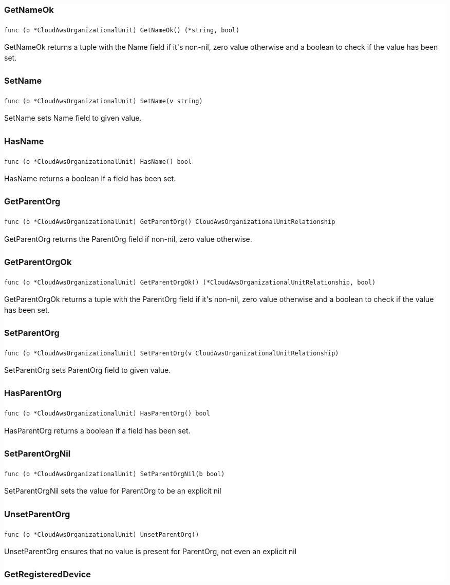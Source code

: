 ### GetNameOk

`func (o *CloudAwsOrganizationalUnit) GetNameOk() (*string, bool)`

GetNameOk returns a tuple with the Name field if it's non-nil, zero value otherwise
and a boolean to check if the value has been set.

### SetName

`func (o *CloudAwsOrganizationalUnit) SetName(v string)`

SetName sets Name field to given value.

### HasName

`func (o *CloudAwsOrganizationalUnit) HasName() bool`

HasName returns a boolean if a field has been set.

### GetParentOrg

`func (o *CloudAwsOrganizationalUnit) GetParentOrg() CloudAwsOrganizationalUnitRelationship`

GetParentOrg returns the ParentOrg field if non-nil, zero value otherwise.

### GetParentOrgOk

`func (o *CloudAwsOrganizationalUnit) GetParentOrgOk() (*CloudAwsOrganizationalUnitRelationship, bool)`

GetParentOrgOk returns a tuple with the ParentOrg field if it's non-nil, zero value otherwise
and a boolean to check if the value has been set.

### SetParentOrg

`func (o *CloudAwsOrganizationalUnit) SetParentOrg(v CloudAwsOrganizationalUnitRelationship)`

SetParentOrg sets ParentOrg field to given value.

### HasParentOrg

`func (o *CloudAwsOrganizationalUnit) HasParentOrg() bool`

HasParentOrg returns a boolean if a field has been set.

### SetParentOrgNil

`func (o *CloudAwsOrganizationalUnit) SetParentOrgNil(b bool)`

 SetParentOrgNil sets the value for ParentOrg to be an explicit nil

### UnsetParentOrg
`func (o *CloudAwsOrganizationalUnit) UnsetParentOrg()`

UnsetParentOrg ensures that no value is present for ParentOrg, not even an explicit nil
### GetRegisteredDevice
